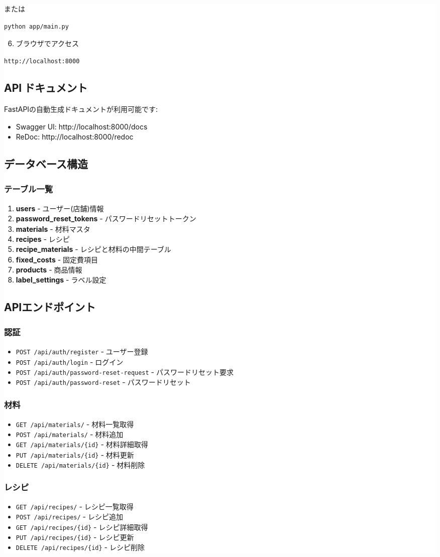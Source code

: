 または

```bash
python app/main.py
```

6. ブラウザでアクセス

```
http://localhost:8000
```

## API ドキュメント

FastAPIの自動生成ドキュメントが利用可能です:

- Swagger UI: http://localhost:8000/docs
- ReDoc: http://localhost:8000/redoc

## データベース構造

### テーブル一覧

1. **users** - ユーザー(店舗)情報
2. **password_reset_tokens** - パスワードリセットトークン
3. **materials** - 材料マスタ
4. **recipes** - レシピ
5. **recipe_materials** - レシピと材料の中間テーブル
6. **fixed_costs** - 固定費項目
7. **products** - 商品情報
8. **label_settings** - ラベル設定

## APIエンドポイント

### 認証
- `POST /api/auth/register` - ユーザー登録
- `POST /api/auth/login` - ログイン
- `POST /api/auth/password-reset-request` - パスワードリセット要求
- `POST /api/auth/password-reset` - パスワードリセット

### 材料
- `GET /api/materials/` - 材料一覧取得
- `POST /api/materials/` - 材料追加
- `GET /api/materials/{id}` - 材料詳細取得
- `PUT /api/materials/{id}` - 材料更新
- `DELETE /api/materials/{id}` - 材料削除

### レシピ
- `GET /api/recipes/` - レシピ一覧取得
- `POST /api/recipes/` - レシピ追加
- `GET /api/recipes/{id}` - レシピ詳細取得
- `PUT /api/recipes/{id}` - レシピ更新
- `DELETE /api/recipes/{id}` - レシピ削除
